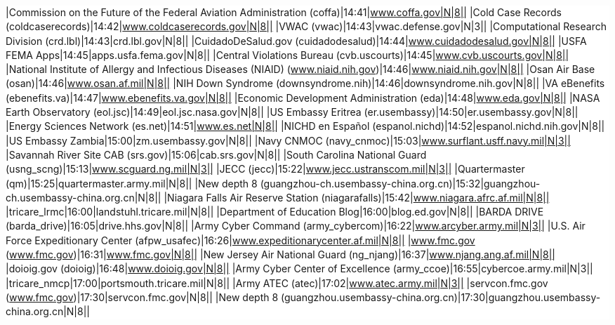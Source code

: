 |Commission on the Future of the Federal Aviation Administration (coffa)|14:41|www.coffa.gov|N|8||
|Cold Case Records (coldcaserecords)|14:42|www.coldcaserecords.gov|N|8||
|VWAC (vwac)|14:43|vwac.defense.gov|N|3||
|Computational Research Division (crd.lbl)|14:43|crd.lbl.gov|N|8||
|CuidadoDeSalud.gov (cuidadodesalud)|14:44|www.cuidadodesalud.gov|N|8||
|USFA FEMA Apps|14:45|apps.usfa.fema.gov|N|8||
|Central Violations Bureau (cvb.uscourts)|14:45|www.cvb.uscourts.gov|N|8||
|National Institute of Allergy and Infectious Diseases (NIAID) (www.niaid.nih.gov)|14:46|www.niaid.nih.gov|N|8||
|Osan Air Base (osan)|14:46|www.osan.af.mil|N|8||
|NIH Down Syndrome (downsyndrome.nih)|14:46|downsyndrome.nih.gov|N|8||
|VA eBenefits (ebenefits.va)|14:47|www.ebenefits.va.gov|N|8||
|Economic Development Administration (eda)|14:48|www.eda.gov|N|8||
|NASA Earth Observatory (eol.jsc)|14:49|eol.jsc.nasa.gov|N|8||
|US Embassy Eritrea (er.usembassy)|14:50|er.usembassy.gov|N|8||
|Energy Sciences Network (es.net)|14:51|www.es.net|N|8||
|NICHD en Español (espanol.nichd)|14:52|espanol.nichd.nih.gov|N|8||
|US Embassy Zambia|15:00|zm.usembassy.gov|N|8||
|Navy CNMOC (navy_cnmoc)|15:03|www.surflant.usff.navy.mil|N|3||
|Savannah River Site CAB (srs.gov)|15:06|cab.srs.gov|N|8||
|South Carolina National Guard (usng_scng)|15:13|www.scguard.ng.mil|N|3||
|JECC (jecc)|15:22|www.jecc.ustranscom.mil|N|3||
|Quartermaster (qm)|15:25|quartermaster.army.mil|N|8||
|New depth 8 (guangzhou-ch.usembassy-china.org.cn)|15:32|guangzhou-ch.usembassy-china.org.cn|N|8||
|Niagara Falls Air Reserve Station (niagarafalls)|15:42|www.niagara.afrc.af.mil|N|8||
|tricare_lrmc|16:00|landstuhl.tricare.mil|N|8||
|Department of Education Blog|16:00|blog.ed.gov|N|8||
|BARDA DRIVE (barda_drive)|16:05|drive.hhs.gov|N|8||
|Army Cyber Command (army_cybercom)|16:22|www.arcyber.army.mil|N|3||
|U.S. Air Force Expeditionary Center (afpw_usafec)|16:26|www.expeditionarycenter.af.mil|N|8||
|www.fmc.gov (www.fmc.gov)|16:31|www.fmc.gov|N|8||
|New Jersey Air National Guard (ng_njang)|16:37|www.njang.ang.af.mil|N|8||
|doioig.gov (doioig)|16:48|www.doioig.gov|N|8||
|Army Cyber Center of Excellence (army_ccoe)|16:55|cybercoe.army.mil|N|3||
|tricare_nmcp|17:00|portsmouth.tricare.mil|N|8||
|Army ATEC (atec)|17:02|www.atec.army.mil|N|3||
|servcon.fmc.gov (www.fmc.gov)|17:30|servcon.fmc.gov|N|8||
|New depth 8 (guangzhou.usembassy-china.org.cn)|17:30|guangzhou.usembassy-china.org.cn|N|8||